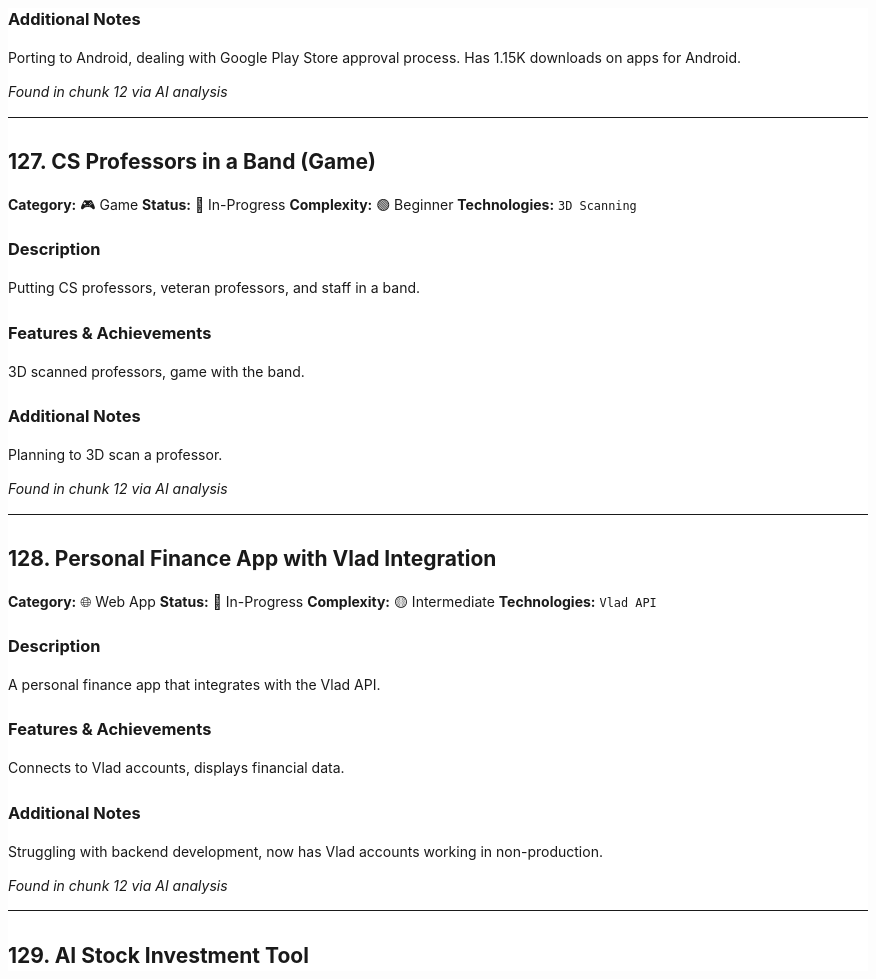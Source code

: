 ### Additional Notes
Porting to Android, dealing with Google Play Store approval process. Has 1.15K downloads on apps for Android.

*Found in chunk 12 via AI analysis*

---

## 127. CS Professors in a Band (Game)

**Category:** 🎮 Game
**Status:** 🔄 In-Progress
**Complexity:** 🟢 Beginner
**Technologies:** `3D Scanning`

### Description
Putting CS professors, veteran professors, and staff in a band.

### Features & Achievements
3D scanned professors, game with the band.

### Additional Notes
Planning to 3D scan a professor.

*Found in chunk 12 via AI analysis*

---

## 128. Personal Finance App with Vlad Integration

**Category:** 🌐 Web App
**Status:** 🔄 In-Progress
**Complexity:** 🟡 Intermediate
**Technologies:** `Vlad API`

### Description
A personal finance app that integrates with the Vlad API.

### Features & Achievements
Connects to Vlad accounts, displays financial data.

### Additional Notes
Struggling with backend development, now has Vlad accounts working in non-production.

*Found in chunk 12 via AI analysis*

---

## 129. AI Stock Investment Tool
